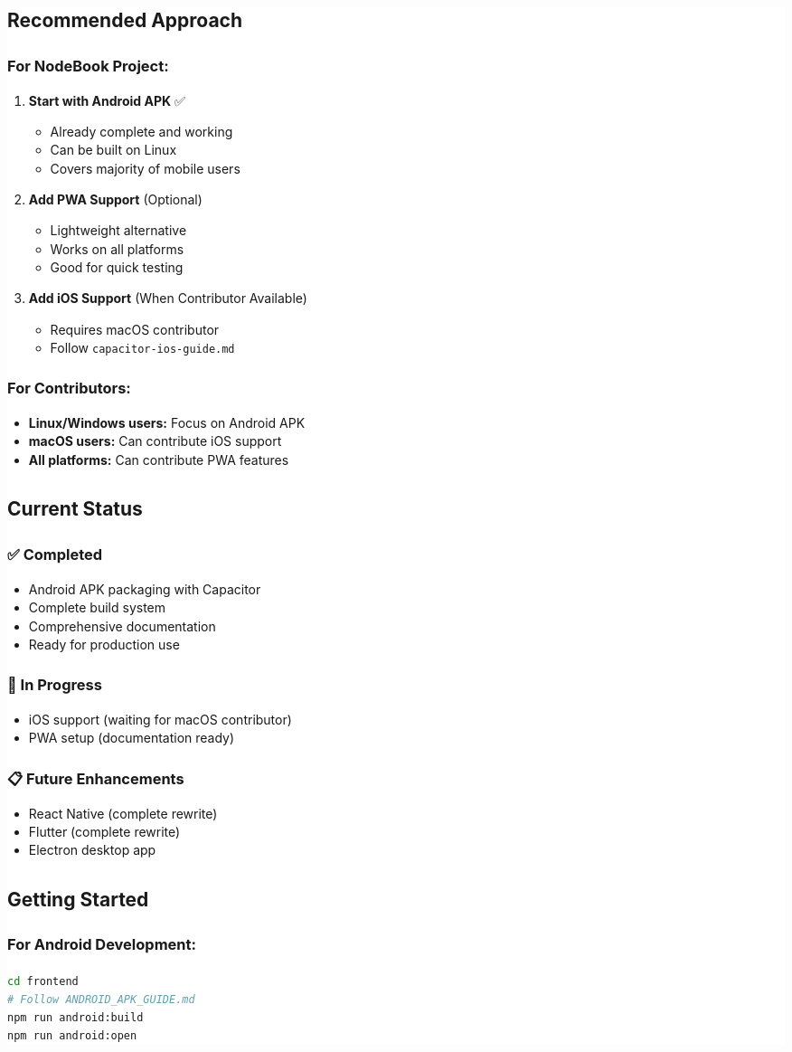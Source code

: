 ## Recommended Approach

### For NodeBook Project:

1. **Start with Android APK** ✅
   - Already complete and working
   - Can be built on Linux
   - Covers majority of mobile users

2. **Add PWA Support** (Optional)
   - Lightweight alternative
   - Works on all platforms
   - Good for quick testing

3. **Add iOS Support** (When Contributor Available)
   - Requires macOS contributor
   - Follow `capacitor-ios-guide.md`

### For Contributors:

- **Linux/Windows users:** Focus on Android APK
- **macOS users:** Can contribute iOS support
- **All platforms:** Can contribute PWA features

## Current Status

### ✅ Completed
- Android APK packaging with Capacitor
- Complete build system
- Comprehensive documentation
- Ready for production use

### 🔄 In Progress
- iOS support (waiting for macOS contributor)
- PWA setup (documentation ready)

### 📋 Future Enhancements
- React Native (complete rewrite)
- Flutter (complete rewrite)
- Electron desktop app

## Getting Started

### For Android Development:
```bash
cd frontend
# Follow ANDROID_APK_GUIDE.md
npm run android:build
npm run android:open
```
